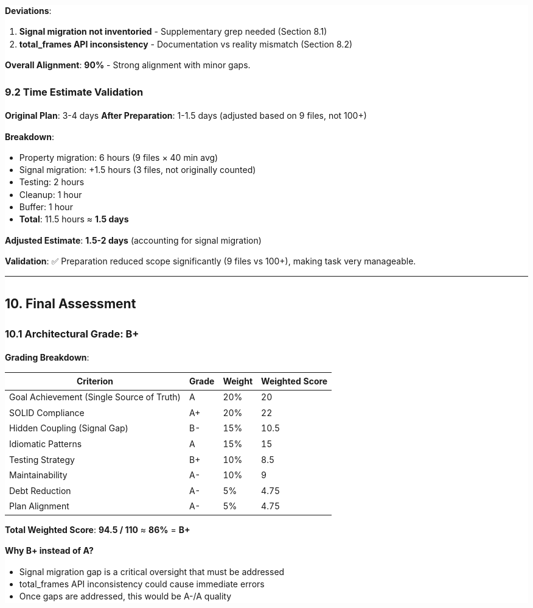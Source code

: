**Deviations**:
1. **Signal migration not inventoried** - Supplementary grep needed (Section 8.1)
2. **total_frames API inconsistency** - Documentation vs reality mismatch (Section 8.2)

**Overall Alignment**: **90%** - Strong alignment with minor gaps.

### 9.2 Time Estimate Validation

**Original Plan**: 3-4 days
**After Preparation**: 1-1.5 days (adjusted based on 9 files, not 100+)

**Breakdown**:
- Property migration: 6 hours (9 files × 40 min avg)
- Signal migration: +1.5 hours (3 files, not originally counted)
- Testing: 2 hours
- Cleanup: 1 hour
- Buffer: 1 hour
- **Total**: 11.5 hours ≈ **1.5 days**

**Adjusted Estimate**: **1.5-2 days** (accounting for signal migration)

**Validation**: ✅ Preparation reduced scope significantly (9 files vs 100+), making task very manageable.

---

## 10. Final Assessment

### 10.1 Architectural Grade: B+

**Grading Breakdown**:

| Criterion | Grade | Weight | Weighted Score |
|-----------|-------|--------|----------------|
| Goal Achievement (Single Source of Truth) | A | 20% | 20 |
| SOLID Compliance | A+ | 20% | 22 |
| Hidden Coupling (Signal Gap) | B- | 15% | 10.5 |
| Idiomatic Patterns | A | 15% | 15 |
| Testing Strategy | B+ | 10% | 8.5 |
| Maintainability | A- | 10% | 9 |
| Debt Reduction | A- | 5% | 4.75 |
| Plan Alignment | A- | 5% | 4.75 |

**Total Weighted Score**: **94.5 / 110** ≈ **86%** = **B+**

**Why B+ instead of A?**
- Signal migration gap is a critical oversight that must be addressed
- total_frames API inconsistency could cause immediate errors
- Once gaps are addressed, this would be A-/A quality
